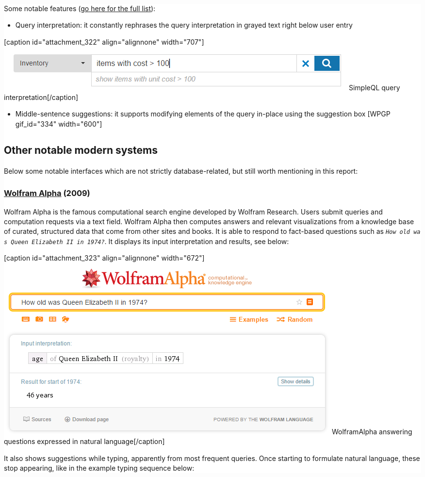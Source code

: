 Some notable features ([go here for the full list](http://simpleql.com/tour/)):

- Query interpretation: it constantly rephrases the query interpretation in grayed text right below user entry

\[caption id="attachment\_322" align="alignnone" width="707"\]![](images/10917481.png) SimpleQL query interpretation\[/caption\]

- Middle-sentence suggestions: it supports modifying elements of the query in-place using the suggestion box \[WPGP gif\_id="334" width="600"\]

## Other notable modern systems

Below some notable interfaces which are not strictly database-related, but still worth mentioning in this report:

### [Wolfram Alpha](https://www.wolframalpha.com/) (2009)

Wolfram Alpha is the famous computational search engine developed by Wolfram Research. Users submit queries and computation requests via a text field. Wolfram Alpha then computes answers and relevant visualizations from a knowledge base of curated, structured data that come from other sites and books. It is able to respond to fact-based questions such as _`How old was Queen Elizabeth II in 1974?`_. It displays its input interpretation and results, see below:

\[caption id="attachment\_323" align="alignnone" width="672"\]![](images/10917646.png) WolframAlpha answering questions expressed in natural language\[/caption\]

It also shows suggestions while typing, apparently from most frequent queries. Once starting to formulate natural language, these stop appearing, like in the example typing sequence below:

